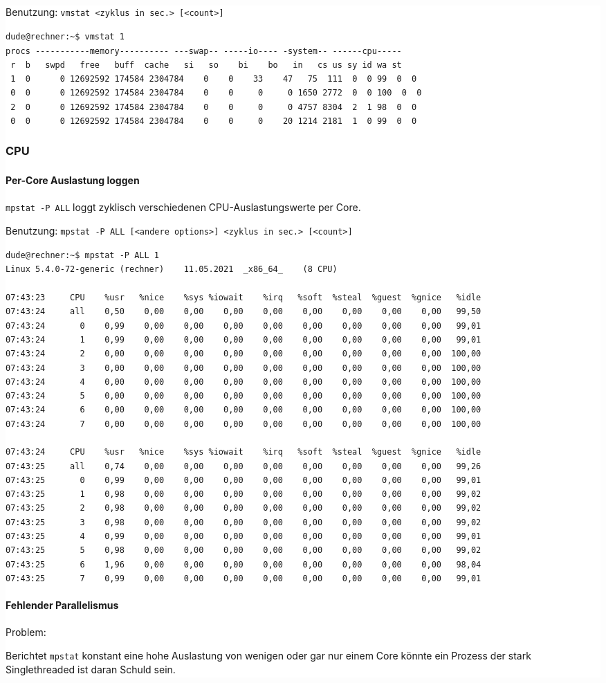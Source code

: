 Benutzung:
`vmstat <zyklus in sec.> [<count>]`

```
dude@rechner:~$ vmstat 1
procs -----------memory---------- ---swap-- -----io---- -system-- ------cpu-----
 r  b   swpd   free   buff  cache   si   so    bi    bo   in   cs us sy id wa st
 1  0      0 12692592 174584 2304784    0    0    33    47   75  111  0  0 99  0  0
 0  0      0 12692592 174584 2304784    0    0     0     0 1650 2772  0  0 100  0  0
 2  0      0 12692592 174584 2304784    0    0     0     0 4757 8304  2  1 98  0  0
 0  0      0 12692592 174584 2304784    0    0     0    20 1214 2181  1  0 99  0  0
```

### CPU

#### Per-Core Auslastung loggen
`mpstat -P ALL` loggt zyklisch verschiedenen CPU-Auslastungswerte per Core.

Benutzung:
`mpstat -P ALL [<andere options>] <zyklus in sec.> [<count>]`

```
dude@rechner:~$ mpstat -P ALL 1
Linux 5.4.0-72-generic (rechner) 	11.05.2021 	_x86_64_	(8 CPU)

07:43:23     CPU    %usr   %nice    %sys %iowait    %irq   %soft  %steal  %guest  %gnice   %idle
07:43:24     all    0,50    0,00    0,00    0,00    0,00    0,00    0,00    0,00    0,00   99,50
07:43:24       0    0,99    0,00    0,00    0,00    0,00    0,00    0,00    0,00    0,00   99,01
07:43:24       1    0,99    0,00    0,00    0,00    0,00    0,00    0,00    0,00    0,00   99,01
07:43:24       2    0,00    0,00    0,00    0,00    0,00    0,00    0,00    0,00    0,00  100,00
07:43:24       3    0,00    0,00    0,00    0,00    0,00    0,00    0,00    0,00    0,00  100,00
07:43:24       4    0,00    0,00    0,00    0,00    0,00    0,00    0,00    0,00    0,00  100,00
07:43:24       5    0,00    0,00    0,00    0,00    0,00    0,00    0,00    0,00    0,00  100,00
07:43:24       6    0,00    0,00    0,00    0,00    0,00    0,00    0,00    0,00    0,00  100,00
07:43:24       7    0,00    0,00    0,00    0,00    0,00    0,00    0,00    0,00    0,00  100,00

07:43:24     CPU    %usr   %nice    %sys %iowait    %irq   %soft  %steal  %guest  %gnice   %idle
07:43:25     all    0,74    0,00    0,00    0,00    0,00    0,00    0,00    0,00    0,00   99,26
07:43:25       0    0,99    0,00    0,00    0,00    0,00    0,00    0,00    0,00    0,00   99,01
07:43:25       1    0,98    0,00    0,00    0,00    0,00    0,00    0,00    0,00    0,00   99,02
07:43:25       2    0,98    0,00    0,00    0,00    0,00    0,00    0,00    0,00    0,00   99,02
07:43:25       3    0,98    0,00    0,00    0,00    0,00    0,00    0,00    0,00    0,00   99,02
07:43:25       4    0,99    0,00    0,00    0,00    0,00    0,00    0,00    0,00    0,00   99,01
07:43:25       5    0,98    0,00    0,00    0,00    0,00    0,00    0,00    0,00    0,00   99,02
07:43:25       6    1,96    0,00    0,00    0,00    0,00    0,00    0,00    0,00    0,00   98,04
07:43:25       7    0,99    0,00    0,00    0,00    0,00    0,00    0,00    0,00    0,00   99,01
```

#### Fehlender Parallelismus
Problem:

Berichtet `mpstat` konstant eine hohe Auslastung von wenigen oder gar
nur einem Core könnte ein Prozess der stark Singlethreaded ist daran Schuld sein.
